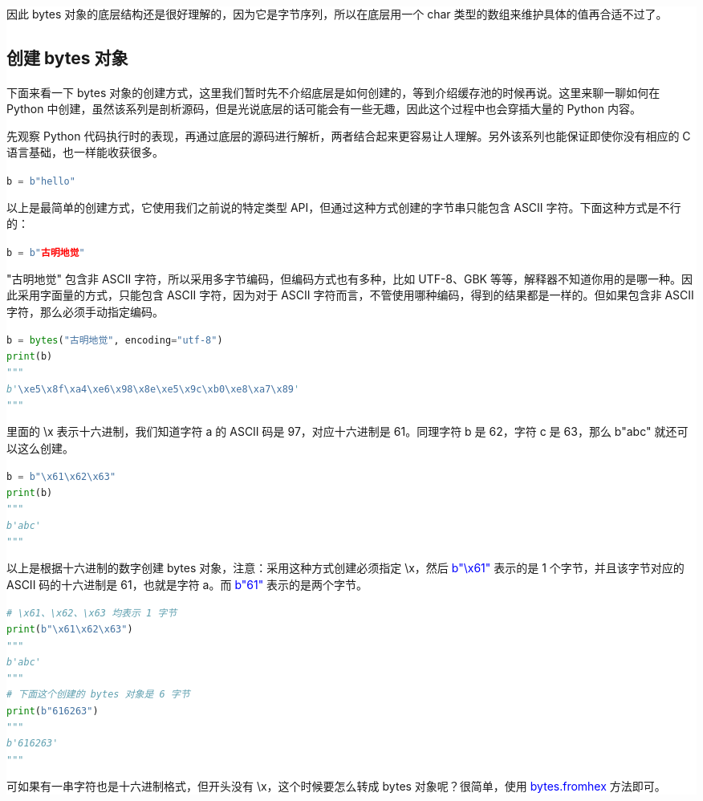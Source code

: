 因此 bytes 对象的底层结构还是很好理解的，因为它是字节序列，所以在底层用一个 char 类型的数组来维护具体的值再合适不过了。

## 创建 bytes 对象

下面来看一下 bytes 对象的创建方式，这里我们暂时先不介绍底层是如何创建的，等到介绍缓存池的时候再说。这里来聊一聊如何在 Python 中创建，虽然该系列是剖析源码，但是光说底层的话可能会有一些无趣，因此这个过程中也会穿插大量的 Python 内容。

先观察 Python 代码执行时的表现，再通过底层的源码进行解析，两者结合起来更容易让人理解。另外该系列也能保证即使你没有相应的 C 语言基础，也一样能收获很多。

~~~Python
b = b"hello"
~~~

以上是最简单的创建方式，它使用我们之前说的特定类型 API，但通过这种方式创建的字节串只能包含 ASCII 字符。下面这种方式是不行的：

~~~python
b = b"古明地觉"
~~~

"古明地觉" 包含非 ASCII 字符，所以采用多字节编码，但编码方式也有多种，比如 UTF-8、GBK 等等，解释器不知道你用的是哪一种。因此采用字面量的方式，只能包含 ASCII 字符，因为对于 ASCII 字符而言，不管使用哪种编码，得到的结果都是一样的。但如果包含非 ASCII 字符，那么必须手动指定编码。

~~~Python
b = bytes("古明地觉", encoding="utf-8")
print(b)
"""
b'\xe5\x8f\xa4\xe6\x98\x8e\xe5\x9c\xb0\xe8\xa7\x89'
"""
~~~

里面的 \\x 表示十六进制，我们知道字符 a 的 ASCII 码是 97，对应十六进制是 61。同理字符 b 是 62，字符 c 是 63，那么 b"abc" 就还可以这么创建。

~~~Python
b = b"\x61\x62\x63"
print(b)
"""
b'abc'
"""
~~~

以上是根据十六进制的数字创建 bytes 对象，注意：采用这种方式创建必须指定 \\x，然后 <font color="blue">b"\\x61"</font> 表示的是 1 个字节，并且该字节对应的 ASCII 码的十六进制是 61，也就是字符 a。而 <font color="blue">b"61"</font> 表示的是两个字节。

~~~Python
# \x61、\x62、\x63 均表示 1 字节
print(b"\x61\x62\x63")
"""
b'abc'
"""
# 下面这个创建的 bytes 对象是 6 字节
print(b"616263")
"""
b'616263'
"""
~~~

可如果有一串字符也是十六进制格式，但开头没有 \\x，这个时候要怎么转成 bytes 对象呢？很简单，使用 <font color="blue">bytes.fromhex</font> 方法即可。

